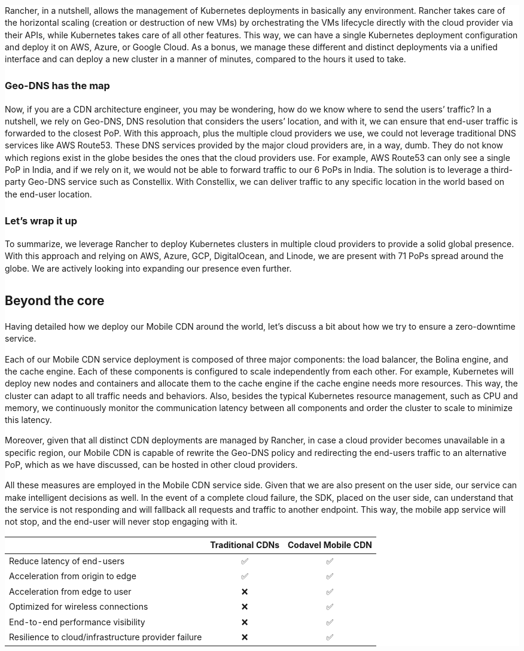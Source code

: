 Rancher, in a nutshell, allows the management of Kubernetes deployments in basically any environment. Rancher takes care of the horizontal scaling (creation or destruction of new VMs) by orchestrating the VMs lifecycle directly with the cloud provider via their APIs, while Kubernetes takes care of all other features. This way, we can have a single Kubernetes deployment configuration and deploy it on AWS, Azure, or Google Cloud. As a bonus, we manage these different and distinct deployments via a unified interface and can deploy a new cluster in a manner of minutes, compared to the hours it used to take. 

### Geo-DNS has the map

Now, if you are a CDN architecture engineer, you may be wondering, how do we know where to send the users’ traffic? In a nutshell, we rely on Geo-DNS, DNS resolution that considers the users’ location, and with it, we can ensure that end-user traffic is forwarded to the closest PoP. With this approach, plus the multiple cloud providers we use, we could not leverage traditional DNS services like AWS Route53. These DNS services provided by the major cloud providers are, in a way, dumb. They do not know which regions exist in the globe besides the ones that the cloud providers use. For example, AWS Route53 can only see a single PoP in India, and if we rely on it, we would not be able to forward traffic to our 6 PoPs in India. The solution is to leverage a third-party Geo-DNS service such as Constellix. With Constellix, we can deliver traffic to any specific location in the world based on the end-user location.

### Let’s wrap it up

To summarize, we leverage Rancher to deploy Kubernetes clusters in multiple cloud providers to provide a solid global presence. With this approach and relying on AWS, Azure, GCP, DigitalOcean, and Linode, we are present with 71 PoPs spread around the globe. We are actively looking into expanding our presence even further.

## Beyond the core

Having detailed how we deploy our Mobile CDN around the world, let’s discuss a bit about how we try to ensure a zero-downtime service.

Each of our Mobile CDN service deployment is composed of three major components: the load balancer, the Bolina engine, and the cache engine. Each of these components is configured to scale independently from each other. For example, Kubernetes will deploy new nodes and containers and allocate them to the cache engine if the cache engine needs more resources. This way, the cluster can adapt to all traffic needs and behaviors. Also, besides the typical Kubernetes resource management, such as CPU and memory, we continuously monitor the communication latency between all components and order the cluster to scale to minimize this latency.

Moreover, given that all distinct CDN deployments are managed by Rancher, in case a cloud provider becomes unavailable in a specific region, our Mobile CDN is capable of rewrite the Geo-DNS policy and redirecting the end-users traffic to an alternative PoP, which as we have discussed, can be hosted in other cloud providers.

All these measures are employed in the Mobile CDN service side. Given that we are also present on the user side, our service can make intelligent decisions as well. In the event of a complete cloud failure, the SDK, placed on the user side, can understand that the service is not responding and will fallback all requests and traffic to another endpoint. This way, the mobile app service will not stop, and the end-user will never stop engaging with it.

|  | Traditional CDNs | Codavel Mobile CDN |
|:---|:---:|:---:|
| Reduce latency of end-users | ✅ | ✅ |
| Acceleration from origin to edge | ✅ | ✅ |
| Acceleration from edge to user | ❌ | ✅ |
| Optimized for wireless connections | ❌ | ✅ |
| End-to-end performance visibility | ❌ | ✅ |
| Resilience to cloud/infrastructure provider failure | ❌ | ✅ |
